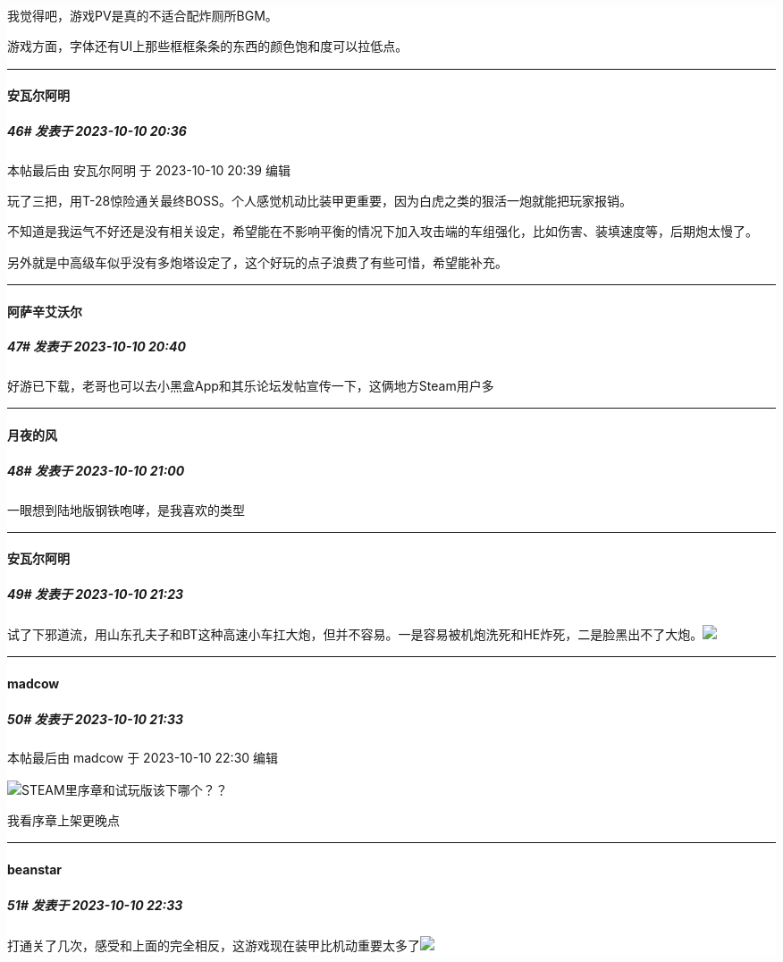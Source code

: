 我觉得吧，游戏PV是真的不适合配炸厕所BGM。

游戏方面，字体还有UI上那些框框条条的东西的颜色饱和度可以拉低点。

*****

####  安瓦尔阿明  
##### 46#       发表于 2023-10-10 20:36

 本帖最后由 安瓦尔阿明 于 2023-10-10 20:39 编辑 

玩了三把，用T-28惊险通关最终BOSS。个人感觉机动比装甲更重要，因为白虎之类的狠活一炮就能把玩家报销。

不知道是我运气不好还是没有相关设定，希望能在不影响平衡的情况下加入攻击端的车组强化，比如伤害、装填速度等，后期炮太慢了。

另外就是中高级车似乎没有多炮塔设定了，这个好玩的点子浪费了有些可惜，希望能补充。

*****

####  阿萨辛艾沃尔  
##### 47#       发表于 2023-10-10 20:40

好游已下载，老哥也可以去小黑盒App和其乐论坛发帖宣传一下，这俩地方Steam用户多

*****

####  月夜的风  
##### 48#       发表于 2023-10-10 21:00

一眼想到陆地版钢铁咆哮，是我喜欢的类型

*****

####  安瓦尔阿明  
##### 49#       发表于 2023-10-10 21:23

试了下邪道流，用山东孔夫子和BT这种高速小车扛大炮，但并不容易。一是容易被机炮洗死和HE炸死，二是脸黑出不了大炮。<img src="https://static.saraba1st.com/image/smiley/face2017/066.png" referrerpolicy="no-referrer">

*****

####  madcow  
##### 50#       发表于 2023-10-10 21:33

 本帖最后由 madcow 于 2023-10-10 22:30 编辑 

<img src="https://static.saraba1st.com/image/smiley/face2017/105.png" referrerpolicy="no-referrer">STEAM里序章和试玩版该下哪个？？

我看序章上架更晚点

*****

####  beanstar  
##### 51#       发表于 2023-10-10 22:33

打通关了几次，感受和上面的完全相反，这游戏现在装甲比机动重要太多了<img src="https://static.saraba1st.com/image/smiley/face2017/001.png" referrerpolicy="no-referrer">
